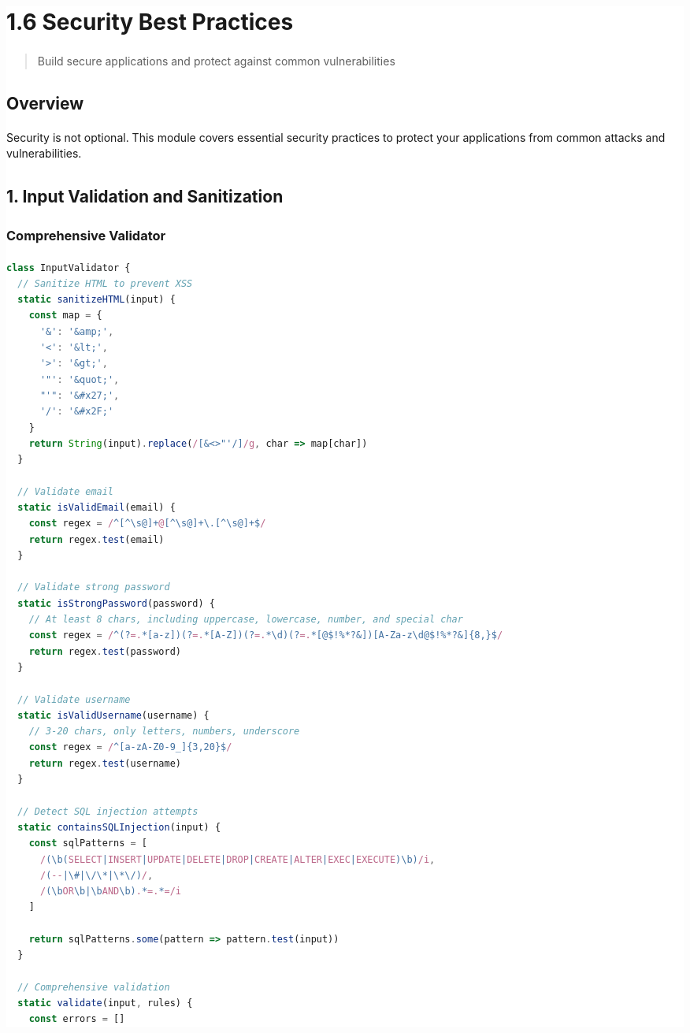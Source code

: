 # 1.6 Security Best Practices

> Build secure applications and protect against common vulnerabilities

## Overview

Security is not optional. This module covers essential security practices to protect your applications from common attacks and vulnerabilities.

## 1. Input Validation and Sanitization

### Comprehensive Validator

```javascript
class InputValidator {
  // Sanitize HTML to prevent XSS
  static sanitizeHTML(input) {
    const map = {
      '&': '&amp;',
      '<': '&lt;',
      '>': '&gt;',
      '"': '&quot;',
      "'": '&#x27;',
      '/': '&#x2F;'
    }
    return String(input).replace(/[&<>"'/]/g, char => map[char])
  }

  // Validate email
  static isValidEmail(email) {
    const regex = /^[^\s@]+@[^\s@]+\.[^\s@]+$/
    return regex.test(email)
  }

  // Validate strong password
  static isStrongPassword(password) {
    // At least 8 chars, including uppercase, lowercase, number, and special char
    const regex = /^(?=.*[a-z])(?=.*[A-Z])(?=.*\d)(?=.*[@$!%*?&])[A-Za-z\d@$!%*?&]{8,}$/
    return regex.test(password)
  }

  // Validate username
  static isValidUsername(username) {
    // 3-20 chars, only letters, numbers, underscore
    const regex = /^[a-zA-Z0-9_]{3,20}$/
    return regex.test(username)
  }

  // Detect SQL injection attempts
  static containsSQLInjection(input) {
    const sqlPatterns = [
      /(\b(SELECT|INSERT|UPDATE|DELETE|DROP|CREATE|ALTER|EXEC|EXECUTE)\b)/i,
      /(--|\#|\/\*|\*\/)/,
      /(\bOR\b|\bAND\b).*=.*=/i
    ]

    return sqlPatterns.some(pattern => pattern.test(input))
  }

  // Comprehensive validation
  static validate(input, rules) {
    const errors = []
```
